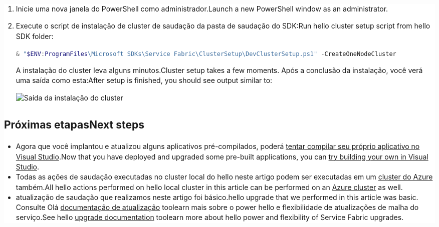1. <span data-ttu-id="f2cca-215">Inicie uma nova janela do PowerShell como administrador.</span><span class="sxs-lookup"><span data-stu-id="f2cca-215">Launch a new PowerShell window as an administrator.</span></span>
2. <span data-ttu-id="f2cca-216">Execute o script de instalação de cluster de saudação da pasta de saudação do SDK:</span><span class="sxs-lookup"><span data-stu-id="f2cca-216">Run hello cluster setup script from hello SDK folder:</span></span>
   
    ```powershell
    & "$ENV:ProgramFiles\Microsoft SDKs\Service Fabric\ClusterSetup\DevClusterSetup.ps1" -CreateOneNodeCluster
    ```
   
    <span data-ttu-id="f2cca-217">A instalação do cluster leva alguns minutos.</span><span class="sxs-lookup"><span data-stu-id="f2cca-217">Cluster setup takes a few moments.</span></span> <span data-ttu-id="f2cca-218">Após a conclusão da instalação, você verá uma saída como esta:</span><span class="sxs-lookup"><span data-stu-id="f2cca-218">After setup is finished, you should see output similar to:</span></span>
   
    ![Saída da instalação do cluster][cluster-setup-success-1-node]

## <a name="next-steps"></a><span data-ttu-id="f2cca-220">Próximas etapas</span><span class="sxs-lookup"><span data-stu-id="f2cca-220">Next steps</span></span>
* <span data-ttu-id="f2cca-221">Agora que você implantou e atualizou alguns aplicativos pré-compilados, poderá [tentar compilar seu próprio aplicativo no Visual Studio](service-fabric-create-your-first-application-in-visual-studio.md).</span><span class="sxs-lookup"><span data-stu-id="f2cca-221">Now that you have deployed and upgraded some pre-built applications, you can [try building your own in Visual Studio](service-fabric-create-your-first-application-in-visual-studio.md).</span></span>
* <span data-ttu-id="f2cca-222">Todas as ações de saudação executadas no cluster local do hello neste artigo podem ser executadas em um [cluster do Azure](service-fabric-cluster-creation-via-portal.md) também.</span><span class="sxs-lookup"><span data-stu-id="f2cca-222">All hello actions performed on hello local cluster in this article can be performed on an [Azure cluster](service-fabric-cluster-creation-via-portal.md) as well.</span></span>
* <span data-ttu-id="f2cca-223">atualização de saudação que realizamos neste artigo foi básico.</span><span class="sxs-lookup"><span data-stu-id="f2cca-223">hello upgrade that we performed in this article was basic.</span></span> <span data-ttu-id="f2cca-224">Consulte Olá [documentação de atualização](service-fabric-application-upgrade.md) toolearn mais sobre o power hello e flexibilidade de atualizações de malha do serviço.</span><span class="sxs-lookup"><span data-stu-id="f2cca-224">See hello [upgrade documentation](service-fabric-application-upgrade.md) toolearn more about hello power and flexibility of Service Fabric upgrades.</span></span>



[cluster-setup-success]: ./media/service-fabric-get-started-with-a-local-cluster/LocalClusterSetup.png
[extracted-app-package]: ./media/service-fabric-get-started-with-a-local-cluster/ExtractedAppPackage.png
[deploy-app-to-local-cluster]: ./media/service-fabric-get-started-with-a-local-cluster/DeployAppToLocalCluster.png
[deployed-app-ui]: ./media/service-fabric-get-started-with-a-local-cluster/DeployedAppUI-v1.png
[deployed-app-ui-v2]: ./media/service-fabric-get-started-with-a-local-cluster/DeployedAppUI-PostUpgrade.png
[sfx-app-instance]: ./media/service-fabric-get-started-with-a-local-cluster/SfxAppInstance.png
[sfx-two-app-instances-different-partitions]: ./media/service-fabric-get-started-with-a-local-cluster/SfxTwoAppInstances-DifferentPartitionCount.png
[ps-getsfapp]: ./media/service-fabric-get-started-with-a-local-cluster/PS-GetSFApp.png
[ps-getsfsvc]: ./media/service-fabric-get-started-with-a-local-cluster/PS-GetSFSvc.png
[ps-getsfpartitions]: ./media/service-fabric-get-started-with-a-local-cluster/PS-GetSFPartitions.png
[ps-appupgradeprogress]: ./media/service-fabric-get-started-with-a-local-cluster/PS-AppUpgradeProgress.png
[ps-getsfsvc-postupgrade]: ./media/service-fabric-get-started-with-a-local-cluster/PS-GetSFSvc-PostUpgrade.png
[sfx-upgradeprogress]: ./media/service-fabric-get-started-with-a-local-cluster/SfxUpgradeOverview.png
[sfx-service-overview]: ./media/service-fabric-get-started-with-a-local-cluster/sfx-service-overview.png
[sfe-delete-application]: ./media/service-fabric-get-started-with-a-local-cluster/sfe-delete-application.png
[cluster-setup-success-1-node]: ./media/service-fabric-get-started-with-a-local-cluster/cluster-setup-success-1-node.png
[switch-cluster-mode]: ./media/service-fabric-get-started-with-a-local-cluster/switch-cluster-mode.png
